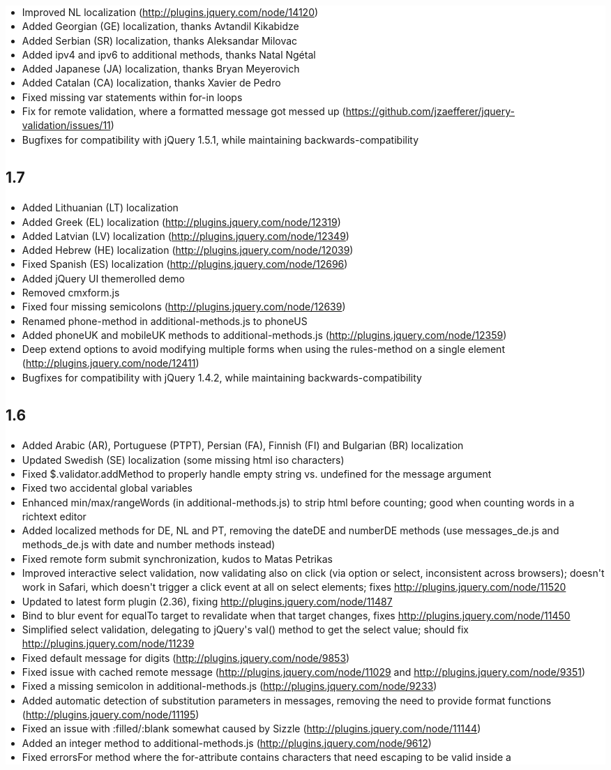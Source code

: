 * Improved NL localization (http://plugins.jquery.com/node/14120)
* Added Georgian (GE) localization, thanks Avtandil Kikabidze
* Added Serbian (SR) localization, thanks Aleksandar Milovac
* Added ipv4 and ipv6 to additional methods, thanks Natal Ngétal
* Added Japanese (JA) localization, thanks Bryan Meyerovich
* Added Catalan (CA) localization, thanks Xavier de Pedro
* Fixed missing var statements within for-in loops
* Fix for remote validation, where a formatted message got messed
  up (https://github.com/jzaefferer/jquery-validation/issues/11)
* Bugfixes for compatibility with jQuery 1.5.1, while maintaining backwards-compatibility

1.7
---

* Added Lithuanian (LT) localization
* Added Greek (EL) localization (http://plugins.jquery.com/node/12319)
* Added Latvian (LV) localization (http://plugins.jquery.com/node/12349)
* Added Hebrew (HE) localization (http://plugins.jquery.com/node/12039)
* Fixed Spanish (ES) localization (http://plugins.jquery.com/node/12696)
* Added jQuery UI themerolled demo
* Removed cmxform.js
* Fixed four missing semicolons (http://plugins.jquery.com/node/12639)
* Renamed phone-method in additional-methods.js to phoneUS
* Added phoneUK and mobileUK methods to additional-methods.js (http://plugins.jquery.com/node/12359)
* Deep extend options to avoid modifying multiple forms when using the rules-method on a single
  element (http://plugins.jquery.com/node/12411)
* Bugfixes for compatibility with jQuery 1.4.2, while maintaining backwards-compatibility

1.6
---

* Added Arabic (AR), Portuguese (PTPT), Persian (FA), Finnish (FI) and Bulgarian (BR) localization
* Updated Swedish (SE) localization (some missing html iso characters)
* Fixed $.validator.addMethod to properly handle empty string vs. undefined for the message argument
* Fixed two accidental global variables
* Enhanced min/max/rangeWords (in additional-methods.js) to strip html before counting; good when counting words in a
  richtext editor
* Added localized methods for DE, NL and PT, removing the dateDE and numberDE methods (use messages_de.js and
  methods_de.js with date and number methods instead)
* Fixed remote form submit synchronization, kudos to Matas Petrikas
* Improved interactive select validation, now validating also on click (via option or select, inconsistent across
  browsers); doesn't work in Safari, which doesn't trigger a click event at all on select elements;
  fixes http://plugins.jquery.com/node/11520
* Updated to latest form plugin (2.36), fixing http://plugins.jquery.com/node/11487
* Bind to blur event for equalTo target to revalidate when that target changes,
  fixes http://plugins.jquery.com/node/11450
* Simplified select validation, delegating to jQuery's val() method to get the select value; should
  fix http://plugins.jquery.com/node/11239
* Fixed default message for digits (http://plugins.jquery.com/node/9853)
* Fixed issue with cached remote message (http://plugins.jquery.com/node/11029 and http://plugins.jquery.com/node/9351)
* Fixed a missing semicolon in additional-methods.js (http://plugins.jquery.com/node/9233)
* Added automatic detection of substitution parameters in messages, removing the need to provide format
  functions (http://plugins.jquery.com/node/11195)
* Fixed an issue with :filled/:blank somewhat caused by Sizzle (http://plugins.jquery.com/node/11144)
* Added an integer method to additional-methods.js (http://plugins.jquery.com/node/9612)
* Fixed errorsFor method where the for-attribute contains characters that need escaping to be valid inside a